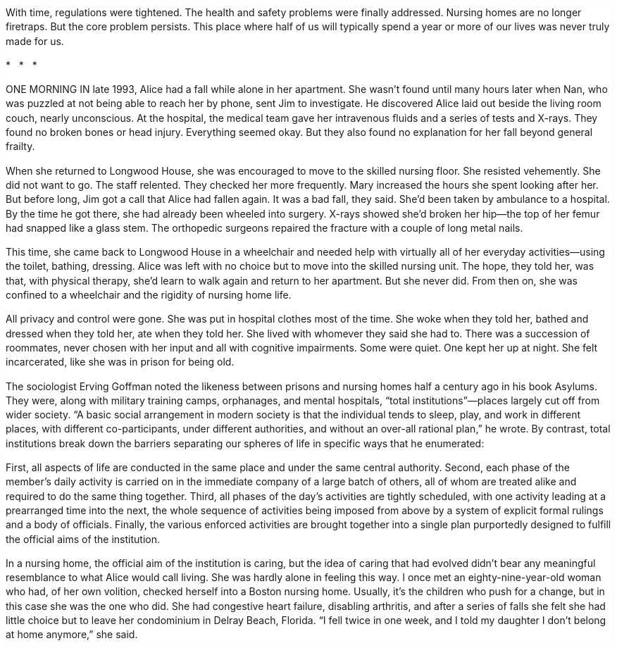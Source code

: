 With time, regulations were tightened. The health and safety problems were finally addressed. Nursing homes are no longer firetraps. But the core problem persists. This place where half of us will typically spend a year or more of our lives was never truly made for us.

*   *   *

ONE MORNING IN late 1993, Alice had a fall while alone in her apartment. She wasn’t found until many hours later when Nan, who was puzzled at not being able to reach her by phone, sent Jim to investigate. He discovered Alice laid out beside the living room couch, nearly unconscious. At the hospital, the medical team gave her intravenous fluids and a series of tests and X-rays. They found no broken bones or head injury. Everything seemed okay. But they also found no explanation for her fall beyond general frailty.

When she returned to Longwood House, she was encouraged to move to the skilled nursing floor. She resisted vehemently. She did not want to go. The staff relented. They checked her more frequently. Mary increased the hours she spent looking after her. But before long, Jim got a call that Alice had fallen again. It was a bad fall, they said. She’d been taken by ambulance to a hospital. By the time he got there, she had already been wheeled into surgery. X-rays showed she’d broken her hip—the top of her femur had snapped like a glass stem. The orthopedic surgeons repaired the fracture with a couple of long metal nails.

This time, she came back to Longwood House in a wheelchair and needed help with virtually all of her everyday activities—using the toilet, bathing, dressing. Alice was left with no choice but to move into the skilled nursing unit. The hope, they told her, was that, with physical therapy, she’d learn to walk again and return to her apartment. But she never did. From then on, she was confined to a wheelchair and the rigidity of nursing home life.

All privacy and control were gone. She was put in hospital clothes most of the time. She woke when they told her, bathed and dressed when they told her, ate when they told her. She lived with whomever they said she had to. There was a succession of roommates, never chosen with her input and all with cognitive impairments. Some were quiet. One kept her up at night. She felt incarcerated, like she was in prison for being old.

The sociologist Erving Goffman noted the likeness between prisons and nursing homes half a century ago in his book Asylums. They were, along with military training camps, orphanages, and mental hospitals, “total institutions”—places largely cut off from wider society. “A basic social arrangement in modern society is that the individual tends to sleep, play, and work in different places, with different co-participants, under different authorities, and without an over-all rational plan,” he wrote. By contrast, total institutions break down the barriers separating our spheres of life in specific ways that he enumerated:

First, all aspects of life are conducted in the same place and under the same central authority. Second, each phase of the member’s daily activity is carried on in the immediate company of a large batch of others, all of whom are treated alike and required to do the same thing together. Third, all phases of the day’s activities are tightly scheduled, with one activity leading at a prearranged time into the next, the whole sequence of activities being imposed from above by a system of explicit formal rulings and a body of officials. Finally, the various enforced activities are brought together into a single plan purportedly designed to fulfill the official aims of the institution.

In a nursing home, the official aim of the institution is caring, but the idea of caring that had evolved didn’t bear any meaningful resemblance to what Alice would call living. She was hardly alone in feeling this way. I once met an eighty-nine-year-old woman who had, of her own volition, checked herself into a Boston nursing home. Usually, it’s the children who push for a change, but in this case she was the one who did. She had congestive heart failure, disabling arthritis, and after a series of falls she felt she had little choice but to leave her condominium in Delray Beach, Florida. “I fell twice in one week, and I told my daughter I don’t belong at home anymore,” she said.
